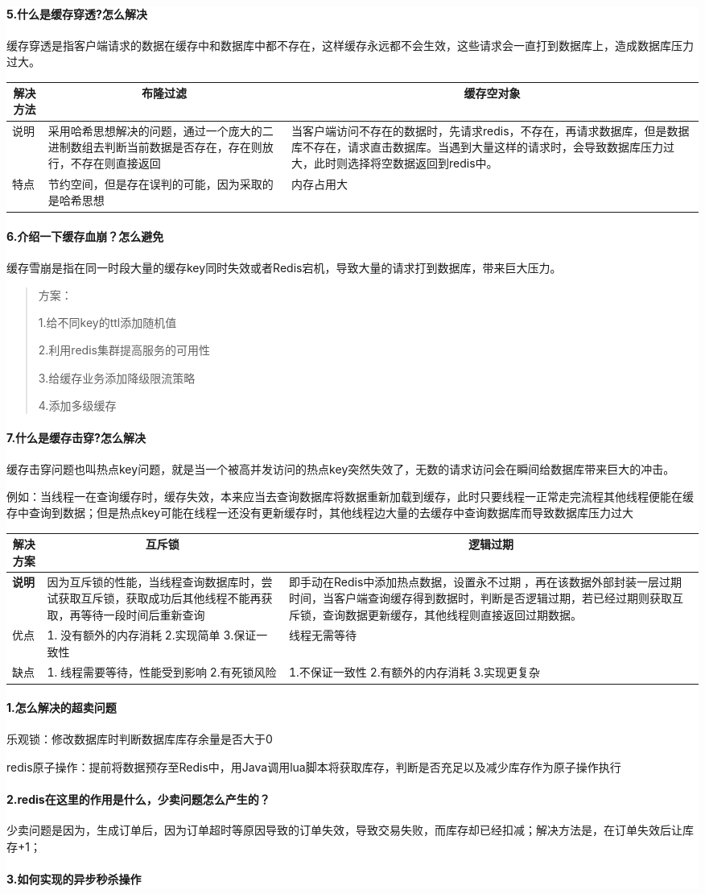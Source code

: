 

#### 5.什么是缓存穿透?怎么解决

缓存穿透是指客户端请求的数据在缓存中和数据库中都不存在，这样缓存永远都不会生效，这些请求会一直打到数据库上，造成数据库压力过大。



| 解决方法 | 布隆过滤                                                     | 缓存空对象                                                   |
| -------- | ------------------------------------------------------------ | ------------------------------------------------------------ |
| 说明     | 采用哈希思想解决的问题，通过一个庞大的二进制数组去判断当前数据是否存在，存在则放行，不存在则直接返回 | 当客户端访问不存在的数据时，先请求redis，不存在，再请求数据库，但是数据库不存在，请求直击数据库。当遇到大量这样的请求时，会导致数据库压力过大，此时则选择将空数据返回到redis中。 |
| 特点     | 节约空间，但是存在误判的可能，因为采取的是哈希思想           | 内存占用大                                                   |



#### 6.介绍一下缓存血崩？怎么避免

缓存雪崩是指在同一时段大量的缓存key同时失效或者Redis宕机，导致大量的请求打到数据库，带来巨大压力。

> 方案：
>
> 1.给不同key的ttl添加随机值
>
> 2.利用redis集群提高服务的可用性
>
> 3.给缓存业务添加降级限流策略
>
> 4.添加多级缓存

#### 7.什么是缓存击穿?怎么解决

缓存击穿问题也叫热点key问题，就是当一个被高并发访问的热点key突然失效了，无数的请求访问会在瞬间给数据库带来巨大的冲击。

例如：当线程一在查询缓存时，缓存失效，本来应当去查询数据库将数据重新加载到缓存，此时只要线程一正常走完流程其他线程便能在缓存中查询到数据；但是热点key可能在线程一还没有更新缓存时，其他线程边大量的去缓存中查询数据库而导致数据库压力过大

| 解决方案 | 互斥锁                                                       | 逻辑过期                                                     |
| -------- | ------------------------------------------------------------ | ------------------------------------------------------------ |
| **说明** | 因为互斥锁的性能，当线程查询数据库时，尝试获取互斥锁，获取成功后其他线程不能再获取，再等待一段时间后重新查询 | 即手动在Redis中添加热点数据，设置永不过期 ，再在该数据外部封装一层过期时间，当客户端查询缓存得到数据时，判断是否逻辑过期，若已经过期则获取互斥锁，查询数据更新缓存，其他线程则直接返回过期数据。 |
| 优点     | 1. 没有额外的内存消耗 2.实现简单 3.保证一致性                | 线程无需等待                                                 |
| 缺点     | 1. 线程需要等待，性能受到影响 2.有死锁风险                   | 1.不保证一致性 2.有额外的内存消耗 3.实现更复杂               |



#### 1.怎么解决的超卖问题

乐观锁：修改数据库时判断数据库库存余量是否大于0

redis原子操作：提前将数据预存至Redis中，用Java调用lua脚本将获取库存，判断是否充足以及减少库存作为原子操作执行

#### 2.redis在这里的作用是什么，少卖问题怎么产生的？

少卖问题是因为，生成订单后，因为订单超时等原因导致的订单失效，导致交易失败，而库存却已经扣减；解决方法是，在订单失效后让库存+1；

#### 3.如何实现的异步秒杀操作
